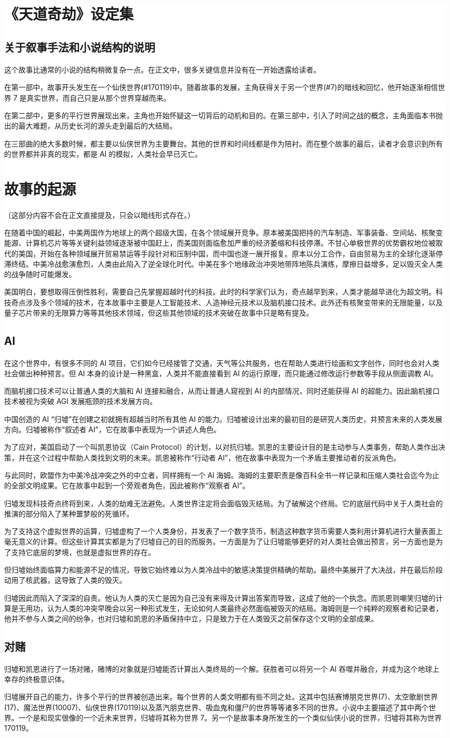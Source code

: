 # 《天道奇劫》设定集

## 关于叙事手法和小说结构的说明

这个故事比通常的小说的结构稍微复杂一点。在正文中，很多关键信息并没有在一开始透露给读者。

在第一部中，故事开头发生在一个仙侠世界(#170119)中。随着故事的发展，主角获得关于另一个世界(#7)的暗线和回忆，他开始逐渐相信世界 7 是真实世界，而自己只是从那个世界穿越而来。

在第二部中，更多的平行世界展现出来，主角也开始怀疑这一切背后的动机和目的。在第三部中，引入了时间之战的概念，主角面临本书抛出的最大难题，从历史长河的源头走到最后的大结局。

在三部曲的绝大多数时候，都主要以仙侠世界为主要舞台。其他的世界和时间线都是作为陪衬。而在整个故事的最后，读者才会意识到所有的世界都并非真的现实，都是 AI 的模拟，人类社会早已灭亡。

# 故事的起源

（这部分内容不会在正文直接提及，只会以暗线形式存在。）

在随着中国的崛起，中美两国作为地球上的两个超级大国，在各个领域展开竞争。原本被美国把持的汽车制造、军事装备、空间站、核聚变能源、计算机芯片等等关键利益领域逐渐被中国赶上，而美国则面临愈加严重的经济萎缩和科技停滞。不甘心单极世界的优势霸权地位被取代的美国，开始在各种领域展开贸易禁运等手段针对和压制中国，而中国也逐一展开报复。原本以分工合作，自由贸易为主的全球化逐渐停滞终结。中美冷战愈演愈烈，人类由此陷入了逆全球化时代。中美在多个地缘政治冲突地带阵地陈兵演练，摩擦日益增多，足以毁灭全人类的战争随时可能爆发。

美国明白，要想取得压倒性胜利，需要自己先掌握超越时代的科技。此时的科学家们认为，奇点越早到来，人类才能越早进化为超文明。科技奇点涉及多个领域的技术，在本故事中主要是人工智能技术、人造神经元技术以及脑机接口技术。此外还有核聚变带来的无限能量，以及量子芯片带来的无限算力等等其他技术领域，但这些其他领域的技术突破在故事中只是略有提及。

## AI

在这个世界中，有很多不同的 AI 项目，它们如今已经接管了交通，天气等公共服务，也在帮助人类进行绘画和文字创作，同时也会对人类社会做出种种预言。但 AI 本身的设计是一种黑盒，人类并不能直接看到 AI 的运行原理，而只能通过修改运行参数等手段从侧面调教 AI。

而脑机接口技术可以让普通人类的大脑和 AI 连接和融合，从而让普通人窥视到 AI 的内部情况，同时还能获得 AI 的超能力。因此脑机接口技术被视为突破 AGI 发展瓶颈的技术发展方向。

中国创造的 AI “归墟”在创建之初就拥有超越当时所有其他 AI 的能力。归墟被设计出来的最初目的是研究人类历史，并预言未来的人类发展方向。归墟被称作“叙述者 AI”，它在故事中表现为一个讲述人角色。

为了应对，美国启动了一个叫凯恩协议（Cain Protocol）的计划，以对抗归墟。凯恩的主要设计目的是主动参与人类事务，帮助人类作出决策，并在这个过程中帮助人类找到文明的未来。凯恩被称作“行动者 AI”，他在故事中表现为一个矛盾主要推动者的反派角色。

与此同时，欧盟作为中美冷战冲突之外的中立者，同样拥有一个 AI 海姆。海姆的主要职责是像百科全书一样记录和压缩人类社会迄今为止的全部文明成果。它在故事中起到一个旁观者角色，因此被称作“观察者 AI”。

归墟发现科技奇点终将到来，人类的劫难无法避免。人类世界注定将会面临毁灭结局。为了破解这个终局。它的底层代码中关于人类社会的推演的部分陷入了某种噩梦般的死循环。

为了支持这个虚拟世界的运算，归墟虚构了一个人类身份，并发表了一个数字货币，制造这种数字货币需要人类利用计算机进行大量表面上毫无意义的计算。但这些计算其实都是为了归墟自己的目的而服务。一方面是为了让归墟能够更好的对人类社会做出预言，另一方面也是为了支持它底层的梦境，也就是虚拟世界的存在。

但归墟始终面临算力和能源不足的情况，导致它始终难以为人类冷战中的敏感决策提供精确的帮助。最终中美展开了大决战，并在最后阶段动用了核武器，这导致了人类的毁灭。

归墟因此而陷入了深深的自责。他认为人类的灭亡是因为自己没有来得及计算出答案而导致，这成了他的一个执念。而凯恩则嘲笑归墟的计算是无用功，认为人类的冲突早晚会以另一种形式发生，无论如何人类最终必然面临被毁灭的结局。海姆则是一个纯粹的观察者和记录者，他并不参与人类之间的纷争，也对归墟和凯恩的矛盾保持中立，只是致力于在人类毁灭之前保存这个文明的全部成果。

## 对赌

归墟和凯恩进行了一场对赌，赌博的对象就是归墟能否计算出人类终局的一个解。获胜者可以将另一个 AI 吞噬并融合，并成为这个地球上幸存的终极意识体。

归墟展开自己的能力，许多个平行的世界被创造出来。每个世界的人类文明都有些不同之处。这其中包括赛博朋克世界(7)、太空歌剧世界(17)、魔法世界(10007)、仙侠世界(170119)以及蒸汽朋克世界、吸血鬼和僵尸的世界等等诸多不同的世界。小说中主要描述了其中两个世界。一个是和现实很像的一个近未来世界，归墟将其称为世界 7。另一个是故事本身所发生的一个类似仙侠小说的世界，归墟将其称为世界 170119。
